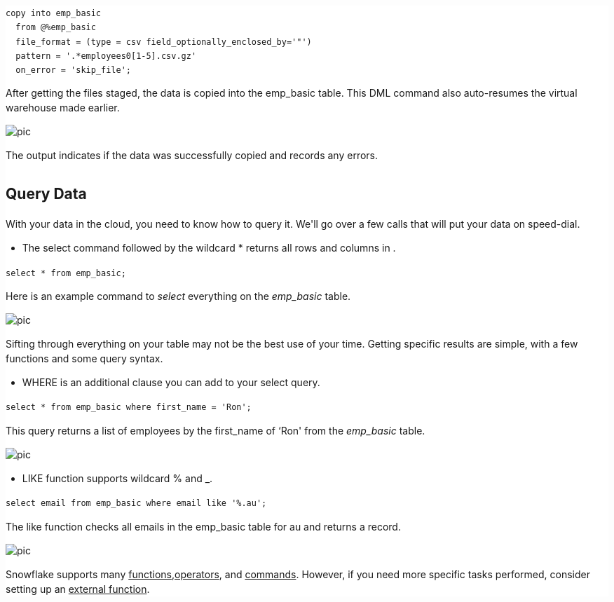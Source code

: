 ```
copy into emp_basic
  from @%emp_basic
  file_format = (type = csv field_optionally_enclosed_by='"')
  pattern = '.*employees0[1-5].csv.gz'
  on_error = 'skip_file';
```

After getting the files staged, the data is copied into the emp_basic table. 
This DML command also auto-resumes the virtual warehouse made earlier.

![pic](https://data-analytics-fullstack-assets.s3.eu-west-3.amazonaws.com/M08-ETL_and_datawarehousing/snowflake/457c26b14bf0db50.png)

The output indicates if the data was successfully copied and records any errors.


## Query Data

With your data in the cloud, you need to know how to query it. 
We'll go over a few calls that will put your data on speed-dial.

- The select command followed by the wildcard * returns all rows and columns in .

```
select * from emp_basic;
```

Here is an example command to *select* everything on the *emp_basic* table.

![pic](https://data-analytics-fullstack-assets.s3.eu-west-3.amazonaws.com/M08-ETL_and_datawarehousing/snowflake/f34cdf802f91b44b.png)

Sifting through everything on your table may not be the best use of your time. Getting specific results are simple, with a few functions and some query syntax.

- WHERE​ is an additional clause you can add to your select query.

```
select * from emp_basic where first_name = 'Ron';
```

This query returns a list of employees by the first_name of ‘Ron' from the *emp_basic* table.

![pic](https://data-analytics-fullstack-assets.s3.eu-west-3.amazonaws.com/M08-ETL_and_datawarehousing/snowflake/b295a8589ff63ae6.png)

- LIKE​ function supports wildcard % and _.

```
select email from emp_basic where email like '%.au';
```

The like function checks all emails in the emp_basic table for au and returns a record.

![pic](https://data-analytics-fullstack-assets.s3.eu-west-3.amazonaws.com/M08-ETL_and_datawarehousing/snowflake/44c619e803c4427f.png)

Snowflake supports many [​functions​](https://docs.snowflake.com/en/sql-reference-functions.html), ​[operators​](https://docs.snowflake.com/en/sql-reference/operators.html), and [​commands​](https://docs.snowflake.com/en/sql-reference-commands.html). However, if you need more specific tasks performed, consider setting up an ​[external function​​](https://docs.snowflake.com/en/sql-reference/external-functions-introduction.html).

